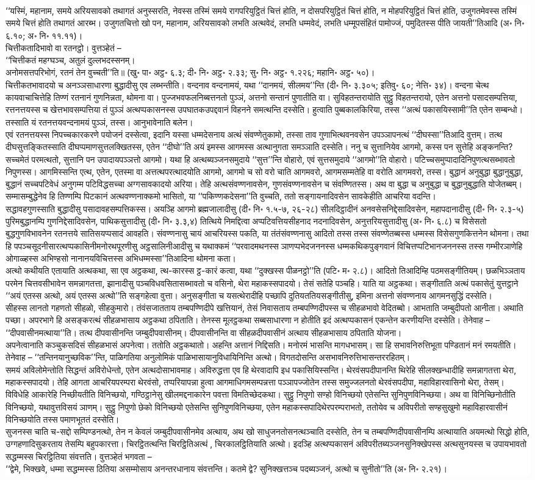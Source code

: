 ‘‘यस्मिं, महानाम, समये अरियसावको तथागतं अनुस्सरति, नेवस्स तस्मिं समये रागपरियुट्ठितं चित्तं होति, न दोसपरियुट्ठितं चित्तं होति, न मोहपरियुट्ठितं चित्तं होति, उजुगतमेवस्स तस्मिं समये चित्तं होति तथागतं आरब्भ। उजुगतचित्तो खो पन, महानाम, अरियसावको लभति अत्थवेदं, लभति धम्मवेदं, लभति धम्मूपसंहितं पामोज्जं, पमुदितस्स पीति जायती’’तिआदि (अ॰ नि॰ ६.१०; अ॰ नि॰ ११.११)।  
चित्तीकतादिभावो वा रतनट्ठो। वुत्तञ्हेतं –  
‘‘चित्तीकतं महग्घञ्च, अतुलं दुल्लभदस्सनम्।  
अनोमसत्तपरिभोगं, रतनं तेन वुच्चती’’ति॥ (खु॰ पा॰ अट्ठ॰ ६.३; दी॰ नि॰ अट्ठ॰ २.३३; सु॰ नि॰ अट्ठ॰ १.२२६; महानि॰ अट्ठ॰ ५०)।  
चित्तीकतभावादयो च अनञ्ञसाधारणा बुद्धादीसु एव लब्भन्तीति। वन्दनाव वन्दनामयं, यथा ‘‘दानमयं, सीलमय’’न्ति (दी॰ नि॰ ३.३०५; इतिवु॰ ६०; नेत्ति॰ ३४)। वन्दना चेत्थ कायवाचाचित्तेहि तिण्णं रतनानं गुणनिन्नता, थोमना वा। पुज्जभवफलनिब्बत्तनतो पुञ्ञं, अत्तनो सन्तानं पुणातीति वा। सुविहतन्तरायोति सुट्ठु विहतन्तरायो, एतेन अत्तनो पसादसम्पत्तिया, रत्तनत्तयस्स च खेत्तभावसम्पत्तिया तं पुञ्ञं अत्थप्पकासनस्स उपघातकउपद्दवानं विहनने समत्थन्ति दस्सेति। हुत्वाति पुब्बकालकिरिया, तस्स ‘‘अत्थं पकासयिस्सामी’’ति एतेन सम्बन्धो। तस्साति यं रतनत्तयवन्दनामयं पुञ्ञं, तस्स। आनुभावेनाति बलेन।  
एवं रतनत्तयस्स निपच्चकारकरणे पयोजनं दस्सेत्वा, इदानि यस्सा धम्मदेसनाय अत्थं संवण्णेतुकामो, तस्सा ताव गुणाभित्थवनवसेन उपञ्ञापनत्थं ‘‘दीघस्सा’’तिआदि वुत्तम्। तत्थ दीघसुत्तङ्कितस्साति दीघप्पमाणसुत्तलक्खितस्स, एतेन ‘‘दीघो’’ति अयं इमस्स आगमस्स अत्थानुगता समञ्ञाति दस्सेति। ननु च सुत्तानियेव आगमो, कस्स पन सुत्तेहि अङ्कनन्ति? सच्चमेतं परमत्थतो, सुत्तानि पन उपादायपञ्ञत्तो आगमो। यथा हि अत्थब्यञ्जनसमुदाये ‘‘सुत्त’’न्ति वोहारो, एवं सुत्तसमुदाये ‘‘आगमो’’ति वोहारो। पटिच्चसमुप्पादादिनिपुणत्थसब्भावतो निपुणस्स। आगमिस्सन्ति एत्थ, एतेन, एतस्मा वा अत्तत्थपरत्थादयोति आगमो, आगमो च सो वरो चाति आगमवरो, आगमसम्मतेहि वा वरोति आगमवरो, तस्स। बुद्धानं अनुबुद्धा बुद्धानुबुद्धा, बुद्धानं सच्चपटिवेधं अनुगम्म पटिविद्धसच्चा अग्गसावकादयो अरिया। तेहि अत्थसंवण्णनावसेन, गुणसंवण्णनावसेन च संवण्णितस्स। अथ वा बुद्धा च अनुबुद्धा च बुद्धानुबुद्धाति योजेतब्बम्। सम्मासम्बुद्धेनेव हि तिण्णम्पि पिटकानं अत्थवण्णनाक्कमो भासितो, या ‘‘पकिण्णकदेसना’’ति वुच्चति, ततो सङ्गायनादिवसेन सावकेहीति आचरिया वदन्ति।  
सद्धावहगुणस्साति बुद्धादीसु पसादावहसम्पत्तिकस्स। अयञ्हि आगमो ब्रह्मजालादीसु (दी॰ नि॰ १.५-७, २६-२८) सीलदिट्ठादीनं अनवसेसनिद्देसादिवसेन, महापदानादीसु (दी॰ नि॰ २.३-५) पुरिमबुद्धानम्पि गुणनिद्देसादिवसेन, पाथिकसुत्तादीसु (दी॰ नि॰ ३.३,४) तित्थिये निमद्दित्वा अप्पटिवत्तियसीहनाद नदनादिवसेन, अनुत्तरियसुत्तादीसु (अ॰ नि॰ ६.८) च विसेसतो बुद्धगुणविभावनेन रतनत्तये सातिसयप्पसादं आवहति। संवण्णनासु चायं आचरियस्स पकति, या तंतंसंवण्णनासु आदितो तस्स तस्स संवण्णेतब्बस्स धम्मस्स विसेसगुणकित्तनेन थोमना। तथा हि पपञ्चसूदनीसारत्थप्पकासिनीमनोरथपूरणीसु अट्ठसालिनीआदीसु च यथाक्कमं ‘‘परवादमथनस्स ञाणप्पभेदजननस्स धम्मकथिकपुङ्गवानं विचित्तप्पटिभानजननस्स तस्स गम्भीरञाणेहि ओगाळ्हस्स अभिण्हसो नानानयविचित्तस्स अभिधम्मस्सा’’तिआदिना थोमना कता।  
अत्थो कथीयति एतायाति अत्थकथा, सा एव अट्ठकथा, त्थ-कारस्स ट्ठ-कारं कत्वा, यथा ‘‘दुक्खस्स पीळनट्ठो’’ति (पटि॰ म॰ २.८)। आदितो तिआदिम्हि पठमसङ्गीतियम्। छळभिञ्ञताय परमेन चित्तवसीभावेन समन्नागतत्ता, झानादीसु पञ्चविधवसितासब्भावतो च वसिनो, थेरा महाकस्सपादयो। तेसं सतेहि पञ्चहि। याति या अट्ठकथा। सङ्गीताति अत्थं पकासेतुं युत्तट्ठाने ‘‘अयं एतस्स अत्थो, अयं एतस्स अत्थो’’ति सङ्गहेत्वा वुत्ता। अनुसङ्गीता च यसत्थेरादीहि पच्छापि दुतियततियसङ्गीतीसु, इमिना अत्तनो संवण्णनाय आगमनसुद्धिं दस्सेति।  
सीहस्स लानतो गहणतो सीहळो, सीहकुमारो। तंवंसजातताय तम्बपण्णिदीपे खत्तियानं, तेसं निवासताय तम्बपण्णिदीपस्स च सीहळभावो वेदितब्बो। आभताति जम्बुदीपतो आनीता। अथाति पच्छा। अपरभागे हि असङ्करत्थं सीहळभासाय अट्ठकथा ठपिताति। तेनस्स मूलट्ठकथा सब्बसाधारणा न होतीति इदं अत्थप्पकासनं एकन्तेन करणीयन्ति दस्सेति। तेनेवाह – ‘‘दीपवासीनमत्थाया’’ति। तत्थ दीपवासीनन्ति जम्बुदीपवासीनम्। दीपवासीनन्ति वा सीहळदीपवासीनं अत्थाय सीहळभासाय ठपिताति योजना।  
अपनेत्वानाति कञ्चुकसदिसं सीहळभासं अपनेत्वा। ततोति अट्ठकथातो। अहन्ति अत्तानं निद्दिसति। मनोरमं भासन्ति मागधभासम्। सा हि सभावनिरुत्तिभूता पण्डितानं मनं रमयतीति। तेनेवाह – ‘‘तन्तिनयानुच्छविक’’न्ति, पाळिगतिया अनुलोमिकं पाळिभासायानुविधायिनिन्ति अत्थो। विगतदोसन्ति असभावनिरुत्तिभासन्तररहितम्।  
समयं अविलोमेन्तोति सिद्धन्तं अविरोधेन्तो, एतेन अत्थदोसाभावमाह। अविरुद्धत्ता एव हि थेरवादापि इध पकासियिस्सन्ति। थेरवंसपदीपानन्ति थिरेहि सीलक्खन्धादीहि समन्नागतत्ता थेरा, महाकस्सपादयो। तेहि आगता आचरियपरम्परा थेरवंसो, तप्परियापन्ना हुत्वा आगमाधिगमसम्पन्नत्ता पञ्ञापज्जोतेन तस्स समुज्जलनतो थेरवंसपदीपा, महाविहारवासिनो थेरा, तेसम्। विविधेहि आकारेहि निच्छीयतीति विनिच्छयो, गण्ठिट्ठानेसु खीलमद्दनाकारेन पवत्ता विमतिच्छेदकथा। सुट्ठु निपुणो सण्हो विनिच्छयो एतेसन्ति सुनिपुणविनिच्छया। अथ वा विनिच्छिनोतीति विनिच्छयो, यथावुत्तविसयं ञाणम्। सुट्ठु निपुणो छेको विनिच्छयो एतेसन्ति सुनिपुणविनिच्छया, एतेन महाकस्सपादिथेरपरम्पराभतो, ततोयेव च अविपरीतो सण्हसुखुमो महाविहारवासीनं विनिच्छयोति तस्स पमाणभूततं दस्सेति।  
सुजनस्स चाति च-सद्दो सम्पिण्डनत्थो, तेन न केवलं जम्बुदीपवासीनमेव अत्थाय, अथ खो साधुजनतोसनत्थञ्चाति दस्सेति, तेन च तम्बपण्णिदीपवासीनम्पि अत्थायाति अयमत्थो सिद्धो होति, उग्गहणादिसुकरताय तेसम्पि बहुपकारत्ता। चिरट्ठितत्थन्ति चिरट्ठितिअत्थं , चिरकालट्ठितियाति अत्थो। इदञ्हि अत्थप्पकासनं अविपरीतब्यञ्जनसुनिक्खेपस्स अत्थसुनयस्स च उपायभावतो सद्धम्मस्स चिरट्ठितिया संवत्तति। वुत्तञ्हेतं भगवता –  
‘‘द्वेमे, भिक्खवे, धम्मा सद्धम्मस्स ठितिया असम्मोसाय अनन्तरधानाय संवत्तन्ति। कतमे द्वे? सुनिक्खत्तञ्च पदब्यञ्जनं, अत्थो च सुनीतो’’ति (अ॰ नि॰ २.२१)।  
